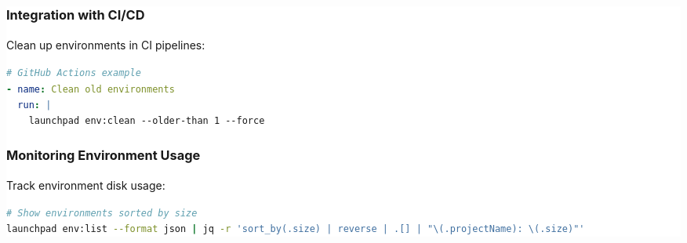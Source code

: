 ### Integration with CI/CD

Clean up environments in CI pipelines:

```yaml
# GitHub Actions example
- name: Clean old environments
  run: |
    launchpad env:clean --older-than 1 --force
```

### Monitoring Environment Usage

Track environment disk usage:

```bash
# Show environments sorted by size
launchpad env:list --format json | jq -r 'sort_by(.size) | reverse | .[] | "\(.projectName): \(.size)"'
```
